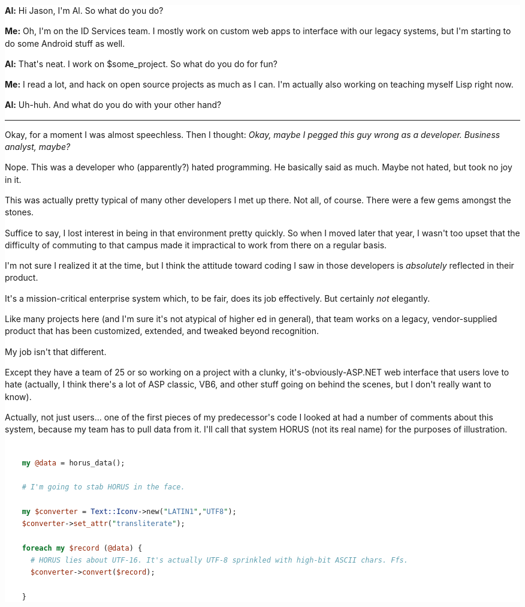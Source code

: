 __Al:__ Hi Jason, I'm Al. So what do you do?

__Me:__ Oh, I'm on the ID Services team. I mostly work on custom web apps to interface with our legacy systems, but I'm starting to do some Android stuff as well.

__Al:__ That's neat. I work on $some_project. So what do you do for fun?

__Me:__ I read a lot, and hack on open source projects as much as I can. I'm actually also working on teaching myself Lisp right now.

__Al:__ Uh-huh. And what do you do with your other hand?

--------

Okay, for a moment I was almost speechless. Then I thought: _Okay, maybe I pegged this guy wrong as a developer. Business analyst, maybe?_

Nope. This was a developer who (apparently?) hated programming. He basically said as much. Maybe not hated, but took no joy in it.

This was actually pretty typical of many other developers I met up there. Not all, of course. There were a few gems amongst the stones.

Suffice to say, I lost interest in being in that environment pretty quickly. So when I moved later that year, I wasn't too upset that the difficulty of commuting to that campus made it impractical to work from there on a regular basis.

I'm not sure I realized it at the time, but I think the attitude toward coding I saw in those developers is _absolutely_ reflected in their product. 

It's a mission-critical enterprise system which, to be fair, does its job effectively. But certainly _not_ elegantly.

Like many projects here (and I'm sure it's not atypical of higher ed in general), that team works on a legacy, vendor-supplied product that has been customized, extended, and tweaked beyond recognition. 

My job isn't that different.

Except they have a team of 25 or so working on a project with a clunky, it's-obviously-ASP.NET web interface that users love to hate (actually, I think there's a lot of ASP classic, VB6, and other stuff going on behind the scenes, but I don't really want to know).

Actually, not just users... one of the first pieces of my predecessor's code I looked at had a number of comments about this system, because my team has to pull data from it. I'll call that system HORUS (not its real name) for the purposes of illustration.

``` perl horus-interface.pl

    my @data = horus_data();
    
    # I'm going to stab HORUS in the face.
    
    my $converter = Text::Iconv->new("LATIN1","UTF8");
    $converter->set_attr("transliterate");
    
    foreach my $record (@data) {
      # HORUS lies about UTF-16. It's actually UTF-8 sprinkled with high-bit ASCII chars. Ffs.
      $converter->convert($record);
    
    }
```
